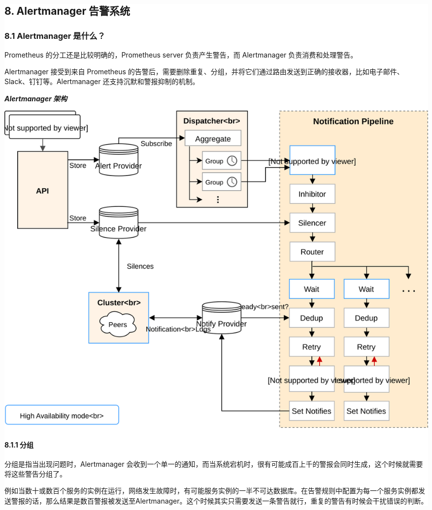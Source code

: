 ## 8. Alertmanager 告警系统

### 8.1 Alertmanager 是什么？

Prometheus 的分工还是比较明确的，Prometheus server 负责产生警告，而 Alertmanager 负责消费和处理警告。

Alertmanager 接受到来自 Prometheus 的告警后，需要删除重复、分组，并将它们通过路由发送到正确的接收器，比如电子邮件、Slack、钉钉等。Alertmanager 还支持沉默和警报抑制的机制。

***Alertmanager 架构***

![Alertmanager 架构](./images/alertmanager-arch.svg)

#### 8.1.1 分组

分组是指当出现问题时，Alertmanager 会收到一个单一的通知，而当系统宕机时，很有可能成百上千的警报会同时生成，这个时候就需要将这些警告分组了。

例如当数十或数百个服务的实例在运行，网络发生故障时，有可能服务实例的一半不可达数据库。在告警规则中配置为每一个服务实例都发送警报的话，那么结果是数百警报被发送至Alertmanager。这个时候其实只需要发送一条警告就行，重复的警告有时候会干扰错误的判断。
